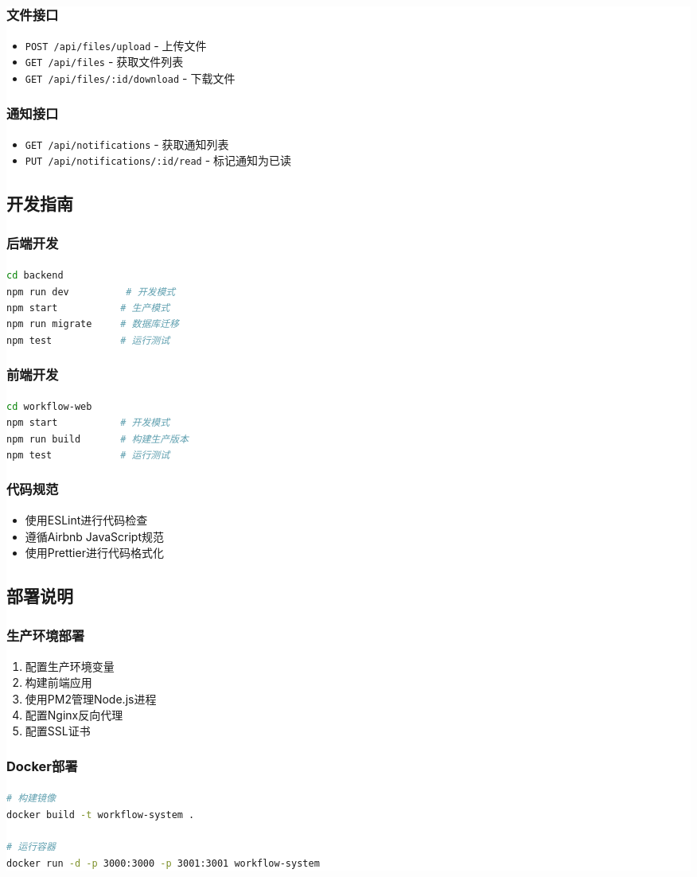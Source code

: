 ### 文件接口
- `POST /api/files/upload` - 上传文件
- `GET /api/files` - 获取文件列表
- `GET /api/files/:id/download` - 下载文件

### 通知接口
- `GET /api/notifications` - 获取通知列表
- `PUT /api/notifications/:id/read` - 标记通知为已读

## 开发指南

### 后端开发
```bash
cd backend
npm run dev          # 开发模式
npm start           # 生产模式
npm run migrate     # 数据库迁移
npm test            # 运行测试
```

### 前端开发
```bash
cd workflow-web
npm start           # 开发模式
npm run build       # 构建生产版本
npm test            # 运行测试
```

### 代码规范
- 使用ESLint进行代码检查
- 遵循Airbnb JavaScript规范
- 使用Prettier进行代码格式化

## 部署说明

### 生产环境部署
1. 配置生产环境变量
2. 构建前端应用
3. 使用PM2管理Node.js进程
4. 配置Nginx反向代理
5. 配置SSL证书

### Docker部署
```bash
# 构建镜像
docker build -t workflow-system .

# 运行容器
docker run -d -p 3000:3000 -p 3001:3001 workflow-system
```
